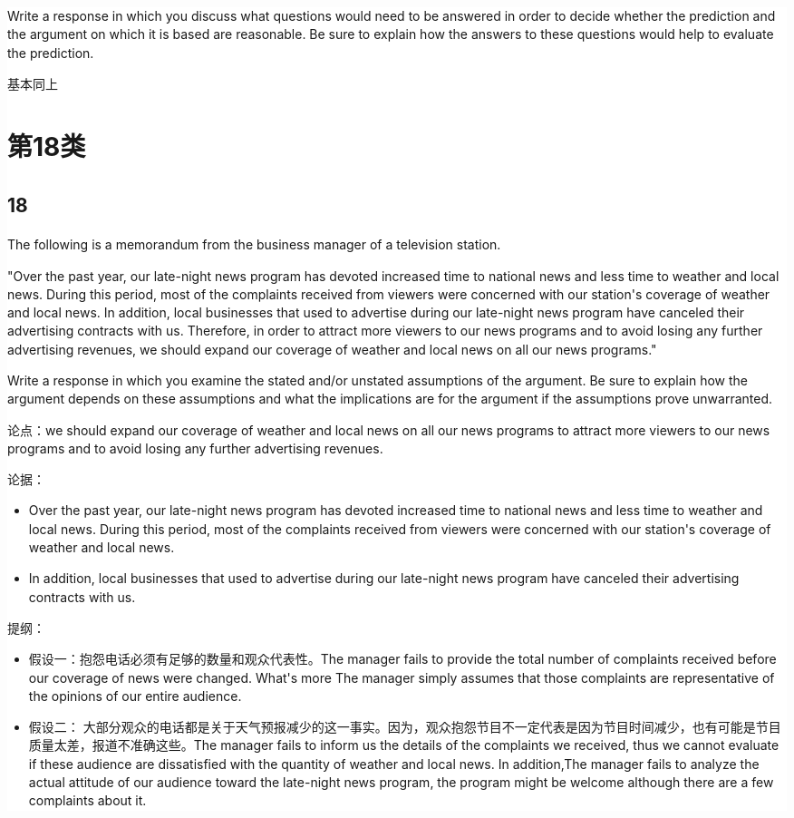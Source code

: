 Write a response in which you discuss what questions would need to be
answered in order to decide whether the prediction and the argument on
which it is based are reasonable. Be sure to explain how the answers to
these questions would help to evaluate the prediction.

基本同上

第18类 
======

18 
--

The following is a memorandum from the business manager of a television
station.

"Over the past year, our late-night news program has devoted increased
time to national news and less time to weather and local news. During
this period, most of the complaints received from viewers were concerned
with our station's coverage of weather and local news. In addition,
local businesses that used to advertise during our late-night news
program have canceled their advertising contracts with us. Therefore, in
order to attract more viewers to our news programs and to avoid losing
any further advertising revenues, we should expand our coverage of
weather and local news on all our news programs."

Write a response in which you examine the stated and/or unstated
assumptions of the argument. Be sure to explain how the argument depends
on these assumptions and what the implications are for the argument if
the assumptions prove unwarranted.

论点：we should expand our coverage of weather and local news on all our
news programs to attract more viewers to our news programs and to avoid
losing any further advertising revenues.

论据：

-   Over the past year, our late-night news program has devoted
    increased time to national news and less time to weather and local
    news. During this period, most of the complaints received from
    viewers were concerned with our station's coverage of weather and
    local news.

-   In addition, local businesses that used to advertise during our
    late-night news program have canceled their advertising contracts
    with us.

提纲：

-   假设一：抱怨电话必须有足够的数量和观众代表性。The manager fails to
    provide the total number of complaints received before our coverage
    of news were changed. What's more The manager simply assumes that
    those complaints are representative of the opinions of our entire
    audience.

-   假设二：
    大部分观众的电话都是关于天气预报减少的这一事实。因为，观众抱怨节目不一定代表是因为节目时间减少，也有可能是节目质量太差，报道不准确这些。The
    manager fails to inform us the details of the complaints we
    received, thus we cannot evaluate if these audience are dissatisfied
    with the quantity of weather and local news. In addition,The manager
    fails to analyze the actual attitude of our audience toward the
    late-night news program, the program might be welcome although there
    are a few complaints about it.
